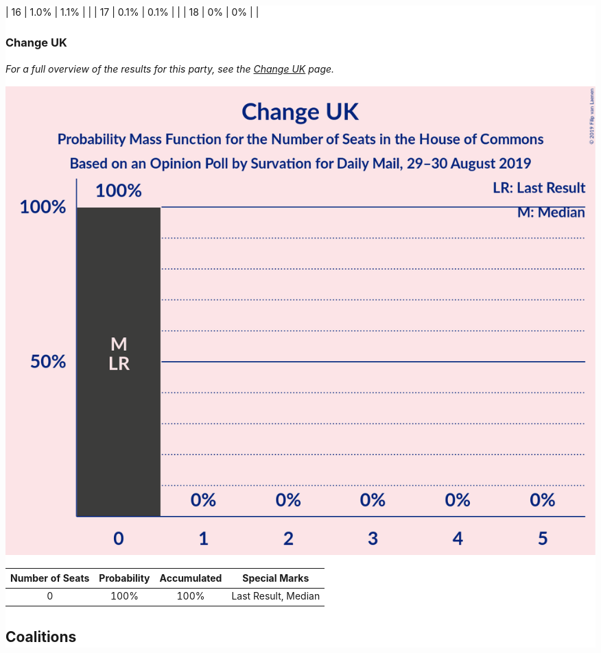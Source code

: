 | 16 | 1.0% | 1.1% |  |
| 17 | 0.1% | 0.1% |  |
| 18 | 0% | 0% |  |

### Change UK

*For a full overview of the results for this party, see the [Change UK](party-changeuk.html) page.*

![Graph with seats probability mass function not yet produced](2019-08-30-Survation-seats-pmf-changeuk.png "Seats Probability Mass Function")

| Number of Seats | Probability | Accumulated | Special Marks |
|:---------------:|:-----------:|:-----------:|:-------------:|
| 0 | 100% | 100% | Last Result, Median |


## Coalitions

